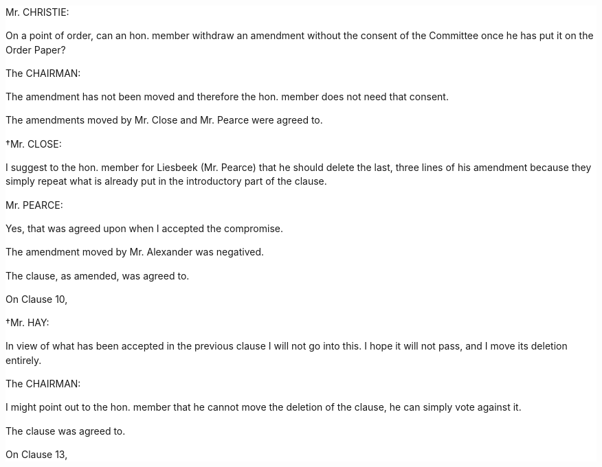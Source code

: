 <speech by="#christie">

<from>Mr. <person refersTo="#hansard_za">CHRISTIE</person>:</from>

<p>On a point of order, can an hon. member withdraw an amendment without the consent of the Committee once he has put it on the Order Paper?</p>

</speech>

<speech by="#chairman">

<from>The <person refersTo="#hansard_za">CHAIRMAN</person>:</from>

<p>The amendment has not been moved and therefore the hon. member does not need that consent.</p>

<p>The amendments moved by Mr. Close and Mr. Pearce were agreed to.</p>

</speech>

<speech by="#close">

<from>&#x2020;Mr. <person refersTo="#hansard_za">CLOSE</person>:</from>

<p>I suggest to the hon. member for Liesbeek (Mr. Pearce) that he should delete the last, three lines of his amendment because they simply repeat what is already put in the introductory part of the clause.</p>

</speech>

<speech by="#pearce">

<from>Mr. <person refersTo="#hansard_za">PEARCE</person>:</from>

<p>Yes, that was agreed upon when I accepted the compromise.</p>

<p>The amendment moved by Mr. Alexander was negatived.</p>

<p>The clause, as amended, was agreed to.</p>

<p>On Clause 10,</p>

</speech>

<speech by="#hay">

<from>&#x2020;Mr. <person refersTo="#hansard_za">HAY</person>:</from>

<p>In view of what has been accepted in the previous clause I will not go into this. I hope it will not pass, and I move its deletion entirely.</p>

</speech>

<speech by="#chairman">

<from>The <person refersTo="#hansard_za">CHAIRMAN</person>:</from>

<p>I might point out to the hon. member that he cannot move the deletion of the clause, he can simply vote against it.</p>

<p>The clause was agreed to.</p>

<p>On Clause 13,</p>

</speech>

